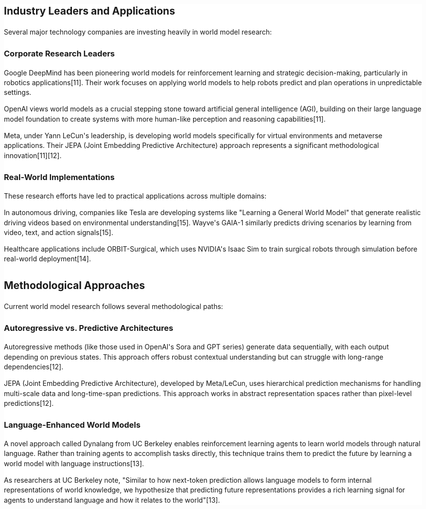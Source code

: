 ## Industry Leaders and Applications

Several major technology companies are investing heavily in world model research:

### Corporate Research Leaders

Google DeepMind has been pioneering world models for reinforcement learning and strategic decision-making, particularly in robotics applications[11]. Their work focuses on applying world models to help robots predict and plan operations in unpredictable settings.

OpenAI views world models as a crucial stepping stone toward artificial general intelligence (AGI), building on their large language model foundation to create systems with more human-like perception and reasoning capabilities[11].

Meta, under Yann LeCun's leadership, is developing world models specifically for virtual environments and metaverse applications. Their JEPA (Joint Embedding Predictive Architecture) approach represents a significant methodological innovation[11][12].

### Real-World Implementations

These research efforts have led to practical applications across multiple domains:

In autonomous driving, companies like Tesla are developing systems like "Learning a General World Model" that generate realistic driving videos based on environmental understanding[15]. Wayve's GAIA-1 similarly predicts driving scenarios by learning from video, text, and action signals[15].

Healthcare applications include ORBIT-Surgical, which uses NVIDIA's Isaac Sim to train surgical robots through simulation before real-world deployment[14].

## Methodological Approaches

Current world model research follows several methodological paths:

### Autoregressive vs. Predictive Architectures

Autoregressive methods (like those used in OpenAI's Sora and GPT series) generate data sequentially, with each output depending on previous states. This approach offers robust contextual understanding but can struggle with long-range dependencies[12].

JEPA (Joint Embedding Predictive Architecture), developed by Meta/LeCun, uses hierarchical prediction mechanisms for handling multi-scale data and long-time-span predictions. This approach works in abstract representation spaces rather than pixel-level predictions[12].

### Language-Enhanced World Models

A novel approach called Dynalang from UC Berkeley enables reinforcement learning agents to learn world models through natural language. Rather than training agents to accomplish tasks directly, this technique trains them to predict the future by learning a world model with language instructions[13].

As researchers at UC Berkeley note, "Similar to how next-token prediction allows language models to form internal representations of world knowledge, we hypothesize that predicting future representations provides a rich learning signal for agents to understand language and how it relates to the world"[13].
